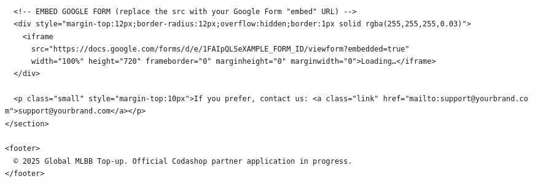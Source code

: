       <!-- EMBED GOOGLE FORM (replace the src with your Google Form "embed" URL) -->
      <div style="margin-top:12px;border-radius:12px;overflow:hidden;border:1px solid rgba(255,255,255,0.03)">
        <iframe
          src="https://docs.google.com/forms/d/e/1FAIpQLSeXAMPLE_FORM_ID/viewform?embedded=true"
          width="100%" height="720" frameborder="0" marginheight="0" marginwidth="0">Loading…</iframe>
      </div>

      <p class="small" style="margin-top:10px">If you prefer, contact us: <a class="link" href="mailto:support@yourbrand.com">support@yourbrand.com</a></p>
    </section>

    <footer>
      © 2025 Global MLBB Top-up. Official Codashop partner application in progress.
    </footer>
  </div>

  <script>
    // small helpers — replace these with your real support flow
    function openSupport(){
      // open contact — can be replaced with WhatsApp/Telegram link
      window.location.href = "mailto:support@yourbrand.com";
    }

    /* FUTURE: when partner API available, replace iframe form with direct order flow:
       1) collect fields (mlbb_id, server, package, payment_token)
       2) POST to your backend (HTTPS) -> backend calls Codashop API with your partner key
       3) backend returns success -> show confirmation to user
       Security: never call supplier API direct from browser (exposes API keys).
    */
  </script>
</body>
</html>
